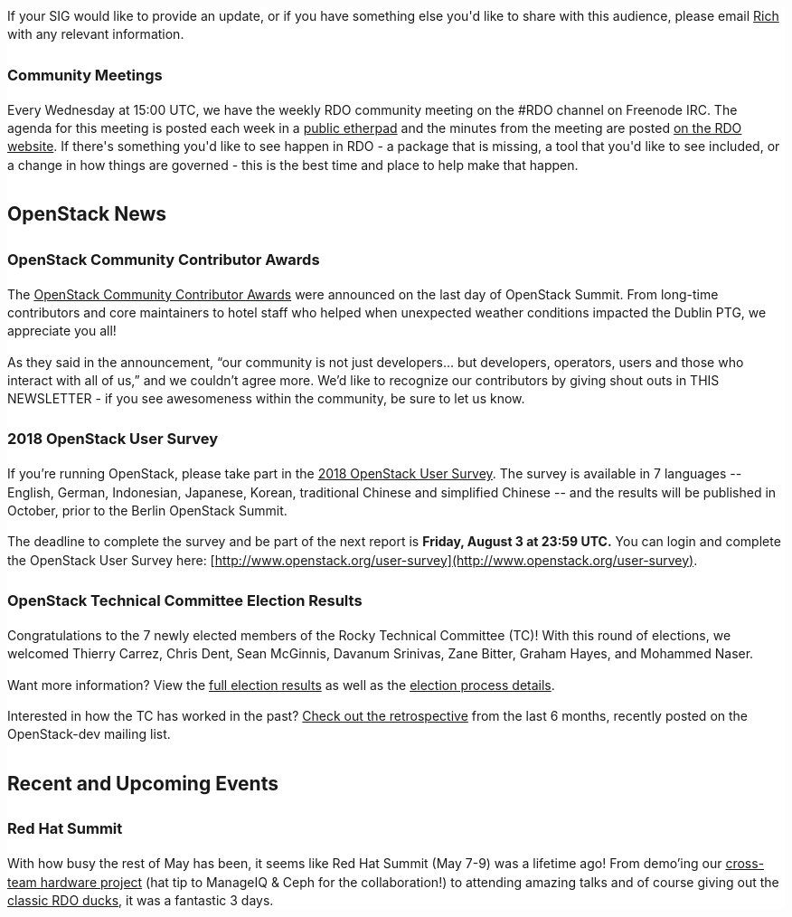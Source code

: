 If your SIG would like to provide an update, or if you have something else you'd like to share with this audience, please email [Rich](rbowen@redhat.com) with any relevant information.

### Community Meetings
Every Wednesday at 15:00 UTC, we have the weekly RDO community meeting on the #RDO channel on Freenode IRC. The agenda for this meeting is posted each week in a [public etherpad](https://etherpad.openstack.org/p/RDO-Meeting) and the minutes from the meeting are posted [on the RDO website](https://www.rdoproject.org/community/community-meeting/). If there's something you'd like to see happen in RDO - a package that is missing, a tool that you'd like to see included, or a change in how things are governed - this is the best time and place to help make that happen.

## <a name="openstack"></a>OpenStack News
### OpenStack Community Contributor Awards
The [OpenStack Community Contributor Awards](http://superuser.openstack.org/articles/openstack-community-contributor-awards-vancouver/) were announced on the last day of OpenStack Summit. From long-time contributors and core maintainers to hotel staff who helped when unexpected weather conditions impacted the Dublin PTG, we appreciate you all! 

As they said in the announcement, “our community is not just developers... but developers, operators, users and those who interact with all of us,” and we couldn’t agree more. We’d like to recognize our contributors by giving shout outs in THIS NEWSLETTER - if you see awesomeness within the community, be sure to let us know.

### 2018 OpenStack User Survey
If you’re running OpenStack, please take part in the [2018 OpenStack User Survey](https://www.openstack.org/user-survey/survey-2018/landing?BackURL=/user-survey/survey-2018/). The survey is available in 7 languages -- English, German, Indonesian, Japanese, Korean, traditional Chinese and simplified Chinese -- and the results will be published in October, prior to the Berlin OpenStack Summit.

The deadline to complete the survey and be part of the next report is **Friday, August 3 at 23:59 UTC.** You can login and complete the OpenStack User Survey here: [http://www.openstack.org/user-survey](http://www.openstack.org/user-survey).

### OpenStack Technical Committee Election Results
Congratulations to the 7 newly elected members of the Rocky Technical Committee (TC)! With this round of elections, we welcomed Thierry Carrez, Chris Dent, Sean McGinnis, Davanum Srinivas, Zane Bitter, Graham Hayes, and Mohammed Naser.

Want more information? View the [full election results](https://civs.cs.cornell.edu/cgi-bin/results.pl?id=E_98430d99fc2ed59d) as well as the [election process details](https://governance.openstack.org/election/).

Interested in how the TC has worked in the past? [Check out the retrospective](http://lists.openstack.org/pipermail/openstack-dev/2018-May/130835.html) from the last 6 months, recently posted on the OpenStack-dev mailing list.

## <a name="events"></a>Recent and Upcoming Events
### Red Hat Summit
With how busy the rest of May has been, it seems like Red Hat Summit (May 7-9) was a lifetime ago! From demo’ing our [cross-team hardware project](https://twitter.com/rainleander/status/991047862543962118) (hat tip to ManageIQ & Ceph for the collaboration!) to attending amazing talks and of course giving out the [classic RDO ducks](https://twitter.com/manageiq/status/994266142561550336), it was a fantastic 3 days.
